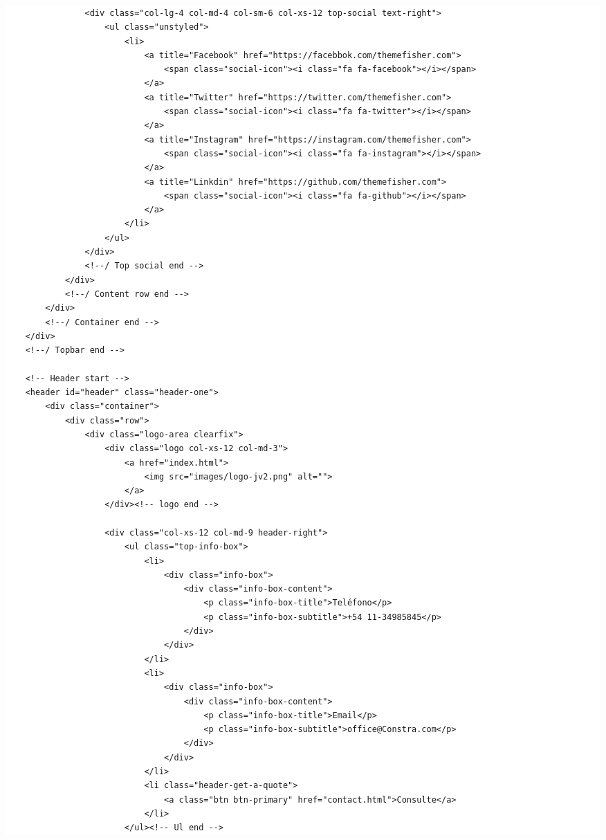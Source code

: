 					<div class="col-lg-4 col-md-4 col-sm-6 col-xs-12 top-social text-right">
						<ul class="unstyled">
							<li>
								<a title="Facebook" href="https://facebbok.com/themefisher.com">
									<span class="social-icon"><i class="fa fa-facebook"></i></span>
								</a>
								<a title="Twitter" href="https://twitter.com/themefisher.com">
									<span class="social-icon"><i class="fa fa-twitter"></i></span>
								</a>
								<a title="Instagram" href="https://instagram.com/themefisher.com">
									<span class="social-icon"><i class="fa fa-instagram"></i></span>
								</a>
								<a title="Linkdin" href="https://github.com/themefisher.com">
									<span class="social-icon"><i class="fa fa-github"></i></span>
								</a>
							</li>
						</ul>
					</div>
					<!--/ Top social end -->
				</div>
				<!--/ Content row end -->
			</div>
			<!--/ Container end -->
		</div>
		<!--/ Topbar end -->

		<!-- Header start -->
		<header id="header" class="header-one">
			<div class="container">
				<div class="row">
					<div class="logo-area clearfix">
						<div class="logo col-xs-12 col-md-3">
							<a href="index.html">
								<img src="images/logo-jv2.png" alt="">
							</a>
						</div><!-- logo end -->

						<div class="col-xs-12 col-md-9 header-right">
							<ul class="top-info-box">
								<li>
									<div class="info-box">
										<div class="info-box-content">
											<p class="info-box-title">Teléfono</p>
											<p class="info-box-subtitle">+54 11-34985845</p>
										</div>
									</div>
								</li>
								<li>
									<div class="info-box">
										<div class="info-box-content">
											<p class="info-box-title">Email</p>
											<p class="info-box-subtitle">office@Constra.com</p>
										</div>
									</div>
								</li>
								<li class="header-get-a-quote">
									<a class="btn btn-primary" href="contact.html">Consulte</a>
								</li>
							</ul><!-- Ul end -->